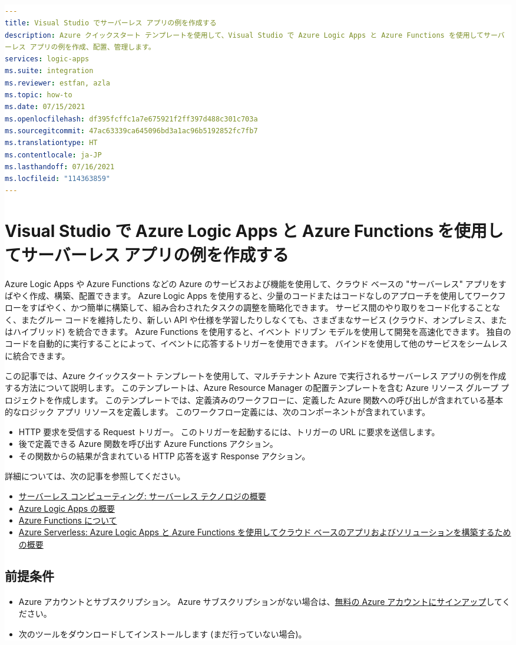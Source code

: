 ```yaml
---
title: Visual Studio でサーバーレス アプリの例を作成する
description: Azure クイックスタート テンプレートを使用して、Visual Studio で Azure Logic Apps と Azure Functions を使用してサーバーレス アプリの例を作成、配置、管理します。
services: logic-apps
ms.suite: integration
ms.reviewer: estfan, azla
ms.topic: how-to
ms.date: 07/15/2021
ms.openlocfilehash: df395fcffc1a7e675921f2ff397d488c301c703a
ms.sourcegitcommit: 47ac63339ca645096bd3a1ac96b5192852fc7fb7
ms.translationtype: HT
ms.contentlocale: ja-JP
ms.lasthandoff: 07/16/2021
ms.locfileid: "114363859"
---
```

# <a name="create-an-example-serverless-app-with-azure-logic-apps-and-azure-functions-in-visual-studio"></a>Visual Studio で Azure Logic Apps と Azure Functions を使用してサーバーレス アプリの例を作成する

Azure Logic Apps や Azure Functions などの Azure のサービスおよび機能を使用して、クラウド ベースの "サーバーレス" アプリをすばやく作成、構築、配置できます。 Azure Logic Apps を使用すると、少量のコードまたはコードなしのアプローチを使用してワークフローをすばやく、かつ簡単に構築して、組み合わされたタスクの調整を簡略化できます。 サービス間のやり取りをコード化することなく、またグルー コードを維持したり、新しい API や仕様を学習したりしなくても、さまざまなサービス (クラウド、オンプレミス、またはハイブリッド) を統合できます。 Azure Functions を使用すると、イベント ドリブン モデルを使用して開発を高速化できます。 独自のコードを自動的に実行することによって、イベントに応答するトリガーを使用できます。 バインドを使用して他のサービスをシームレスに統合できます。

この記事では、Azure クイックスタート テンプレートを使用して、マルチテナント Azure で実行されるサーバーレス アプリの例を作成する方法について説明します。 このテンプレートは、Azure Resource Manager の配置テンプレートを含む Azure リソース グループ プロジェクトを作成します。 このテンプレートでは、定義済みのワークフローに、定義した Azure 関数への呼び出しが含まれている基本的なロジック アプリ リソースを定義します。 このワークフロー定義には、次のコンポーネントが含まれています。

* HTTP 要求を受信する Request トリガー。 このトリガーを起動するには、トリガーの URL に要求を送信します。
* 後で定義できる Azure 関数を呼び出す Azure Functions アクション。
* その関数からの結果が含まれている HTTP 応答を返す Response アクション。

詳細については、次の記事を参照してください。

* [サーバーレス コンピューティング: サーバーレス テクノロジの概要](https://azure.microsoft.com/overview/serverless-computing/)
* [Azure Logic Apps の概要](logic-apps-overview.md)
* [Azure Functions について](../azure-functions/functions-overview.md)
* [Azure Serverless: Azure Logic Apps と Azure Functions を使用してクラウド ベースのアプリおよびソリューションを構築するための概要](logic-apps-serverless-overview.md)

## <a name="prerequisites"></a>前提条件

* Azure アカウントとサブスクリプション。 Azure サブスクリプションがない場合は、[無料の Azure アカウントにサインアップ](https://azure.microsoft.com/free/?WT.mc_id=A261C142F)してください。

* 次のツールをダウンロードしてインストールします (まだ行っていない場合)。
